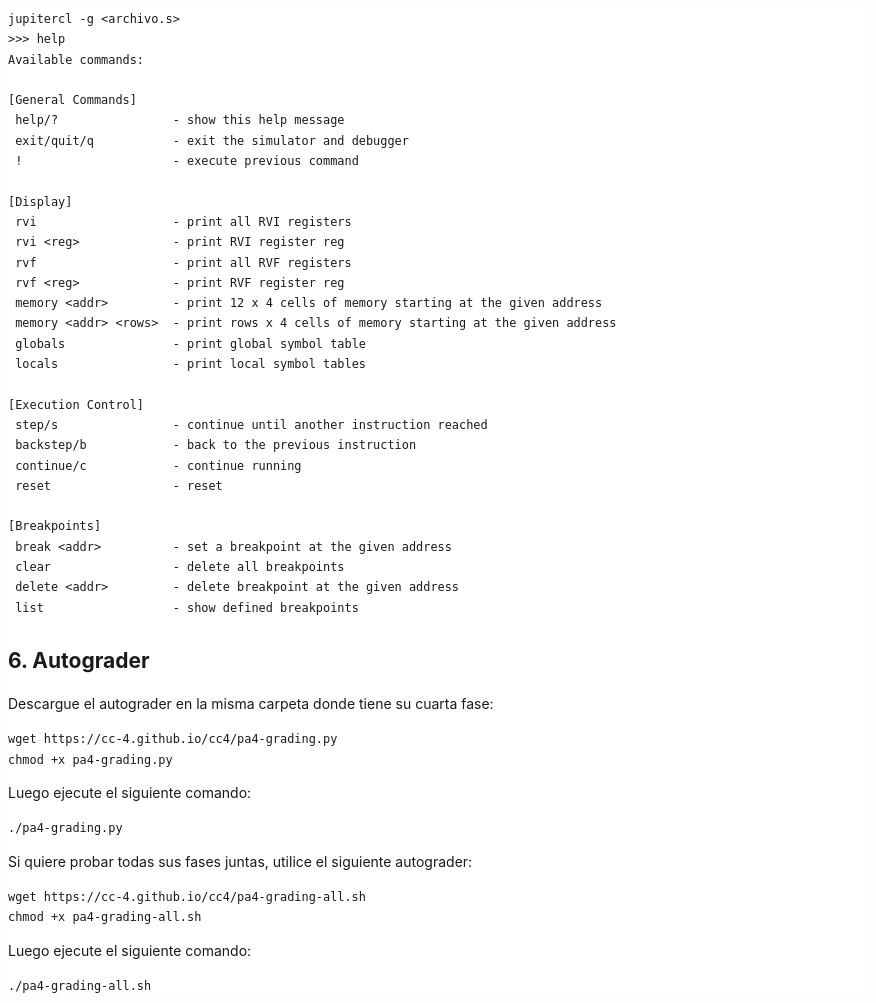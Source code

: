 ```
jupitercl -g <archivo.s>
>>> help
Available commands:

[General Commands]
 help/?                - show this help message
 exit/quit/q           - exit the simulator and debugger
 !                     - execute previous command

[Display]
 rvi                   - print all RVI registers
 rvi <reg>             - print RVI register reg
 rvf                   - print all RVF registers
 rvf <reg>             - print RVF register reg
 memory <addr>         - print 12 x 4 cells of memory starting at the given address
 memory <addr> <rows>  - print rows x 4 cells of memory starting at the given address
 globals               - print global symbol table
 locals                - print local symbol tables

[Execution Control]
 step/s                - continue until another instruction reached
 backstep/b            - back to the previous instruction
 continue/c            - continue running
 reset                 - reset

[Breakpoints]
 break <addr>          - set a breakpoint at the given address
 clear                 - delete all breakpoints
 delete <addr>         - delete breakpoint at the given address
 list                  - show defined breakpoints
```

## 6. Autograder

Descargue el autograder en la misma carpeta donde tiene su cuarta fase:

```
wget https://cc-4.github.io/cc4/pa4-grading.py
chmod +x pa4-grading.py
```

Luego ejecute el siguiente comando:
```
./pa4-grading.py
```

Si quiere probar todas sus fases juntas, utilice el siguiente autograder:
```
wget https://cc-4.github.io/cc4/pa4-grading-all.sh
chmod +x pa4-grading-all.sh
```

Luego ejecute el siguiente comando:
```
./pa4-grading-all.sh
```
